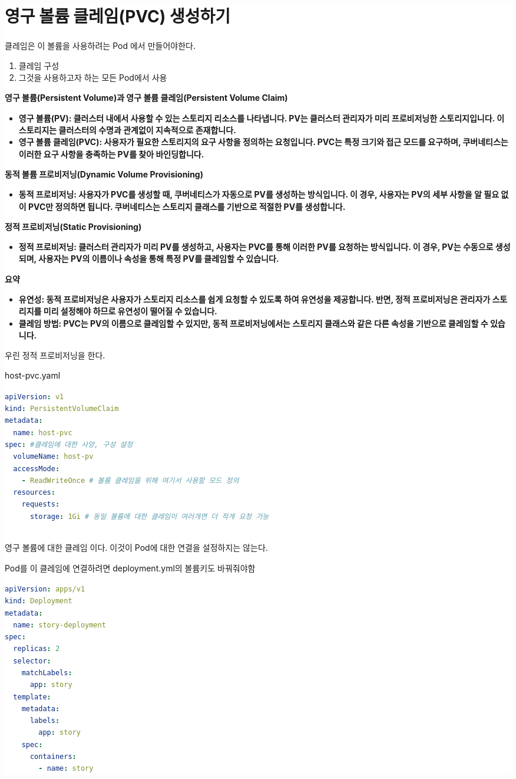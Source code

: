 # 영구 볼륨 클레임(PVC) 생성하기

클레임은 이 볼륨을 사용하려는 Pod 에서 만들어야한다.

1. 클레임 구성
2. 그것을 사용하고자 하는 모든 Pod에서 사용

**영구 볼륨(Persistent Volume)과 영구 볼륨 클레임(Persistent Volume Claim)**

- **영구 볼륨(PV): 클러스터 내에서 사용할 수 있는 스토리지 리소스를 나타냅니다. PV는 클러스터 관리자가 미리 프로비저닝한 스토리지입니다. 이 스토리지는 클러스터의 수명과 관계없이 지속적으로 존재합니다.**
- **영구 볼륨 클레임(PVC): 사용자가 필요한 스토리지의 요구 사항을 정의하는 요청입니다. PVC는 특정 크기와 접근 모드를 요구하며, 쿠버네티스는 이러한 요구 사항을 충족하는 PV를 찾아 바인딩합니다.**

**동적 볼륨 프로비저닝(Dynamic Volume Provisioning)**

- **동적 프로비저닝: 사용자가 PVC를 생성할 때, 쿠버네티스가 자동으로 PV를 생성하는 방식입니다. 이 경우, 사용자는 PV의 세부 사항을 알 필요 없이 PVC만 정의하면 됩니다. 쿠버네티스는 스토리지 클래스를 기반으로 적절한 PV를 생성합니다.**

**정적 프로비저닝(Static Provisioning)**

- **정적 프로비저닝: 클러스터 관리자가 미리 PV를 생성하고, 사용자는 PVC를 통해 이러한 PV를 요청하는 방식입니다. 이 경우, PV는 수동으로 생성되며, 사용자는 PV의 이름이나 속성을 통해 특정 PV를 클레임할 수 있습니다.**

**요약**

- **유연성: 동적 프로비저닝은 사용자가 스토리지 리소스를 쉽게 요청할 수 있도록 하여 유연성을 제공합니다. 반면, 정적 프로비저닝은 관리자가 스토리지를 미리 설정해야 하므로 유연성이 떨어질 수 있습니다.**
- **클레임 방법: PVC는 PV의 이름으로 클레임할 수 있지만, 동적 프로비저닝에서는 스토리지 클래스와 같은 다른 속성을 기반으로 클레임할 수 있습니다.**

우린 정적 프로비저닝을 한다.

host-pvc.yaml

```yaml
apiVersion: v1
kind: PersistentVolumeClaim
metadata: 
  name: host-pvc
spec: #클레임에 대한 사양, 구성 설정
  volumeName: host-pv
  accessMode:
    - ReadWriteOnce # 볼륨 클레임을 위해 여기서 사용할 모드 정의
  resources: 
    requests: 
      storage: 1Gi # 동일 볼륨에 대한 클레임이 여러개면 더 적게 요청 가능
      
```

영구 볼륨에 대한 클레임 이다. 이것이 Pod에 대한 연결을 설정하지는 않는다.

Pod를 이 클레임에 연결하려면 deployment.yml의 볼륨키도 바꿔줘야함

```yaml
apiVersion: apps/v1
kind: Deployment
metadata:
  name: story-deployment
spec: 
  replicas: 2
  selector:
    matchLabels:
      app: story
  template:
    metadata:
      labels:
        app: story
    spec:
      containers:
        - name: story
```